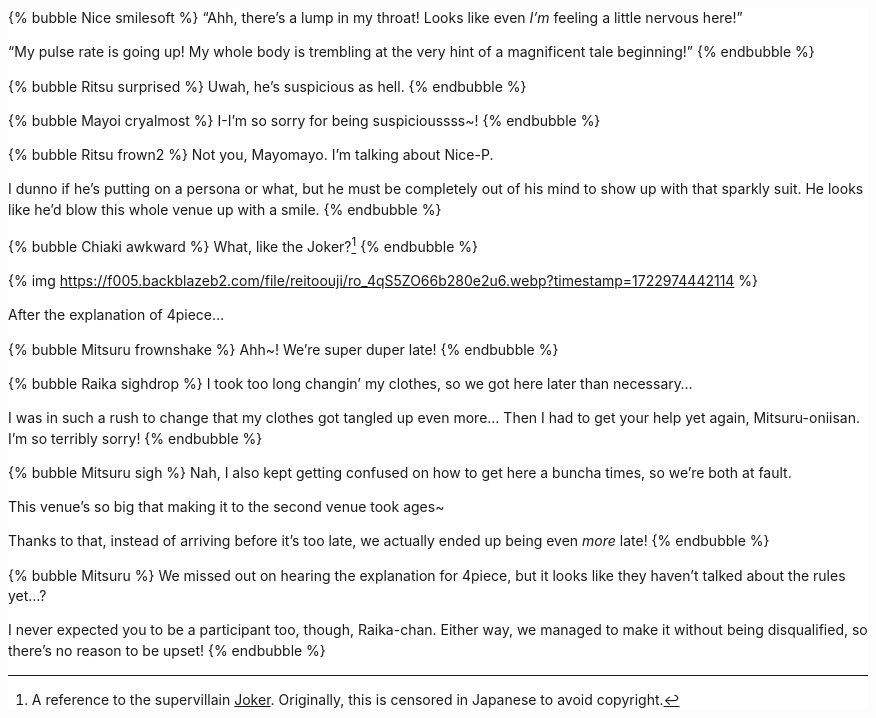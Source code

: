 {% bubble Nice smilesoft %}
“Ahh, there’s a lump in my throat! Looks like even *I’m* feeling a little nervous here!”

“My pulse rate is going up! My whole body is trembling at the very hint of a magnificent tale beginning!”
{% endbubble %}

{% bubble Ritsu surprised %}
Uwah, he’s suspicious as hell.
{% endbubble %}

{% bubble Mayoi cryalmost %}
I-I’m so sorry for being suspicioussss~!
{% endbubble %}

{% bubble Ritsu frown2 %}
Not you, Mayomayo. I’m talking about Nice-P.

I dunno if he’s putting on a persona or what, but he must be completely out of his mind to show up with that sparkly suit. He looks like he’d blow this whole venue up with a smile.
{% endbubble %}

{% bubble Chiaki awkward %}
What, like the Joker?[^17]
{% endbubble %}

{% img https://f005.backblazeb2.com/file/reitoouji/ro_4qS5ZO66b280e2u6.webp?timestamp=1722974442114 %}

<div class="msr-narration">
    <p>After the explanation of 4piece…</p>
</div>

{% bubble Mitsuru frownshake %}
Ahh~! We’re super duper late!
{% endbubble %}

{% bubble Raika sighdrop %}
I took too long changin’ my clothes, so we got here later than necessary…

I was in such a rush to change that my clothes got tangled up even more… Then I had to get your help yet again, Mitsuru-oniisan. I’m so terribly sorry!
{% endbubble %}

{% bubble Mitsuru sigh %}
Nah, I also kept getting confused on how to get here a buncha times, so we’re both at fault.

This venue’s so big that making it to the second venue took ages~

Thanks to that, instead of arriving before it’s too late, we actually ended up being even <em>more</em> late!
{% endbubble %}

{% bubble Mitsuru %}
We missed out on hearing the explanation for 4piece, but it looks like they haven’t talked about the rules yet…?

I never expected you to be a participant too, though, Raika-chan. Either way, we managed to make it without being disqualified, so there’s no reason to be upset!
{% endbubble %}


[^1]: As a fun note, this chapter is interesting to read next to the story of the first audition venue. In VS★PRINCESS’s early chapters with Mao and Subaru, Mao has similar thoughts to Chiaki. Please check <a href="https://enstarsmasterlist.github.io/scoutevent" target="_blank">this masterlist</a> for a translation.
[^2]: Powah, said as <em>pau-a</em>. This is a different pronunciation from how it’s typically said in Japanese; the typical way to say it is <em>pawaa</em>. Chiaki has said “powah” before in Comet Show, in the <a href="/comet_show" target="_blank">Prologue and Week-end at the Aquarium 3</a>.
[^3]: This is referring to Eden’s climax story, Absolute. Please check <a href="https://enstarsmasterlist.github.io/scoutevent" target="_blank">this masterlist</a> for a translation.
[^4]: This is referring to Hiyori and Chiaki’s exchange in Reverse Live, <a href="https://hyenahunt.tumblr.com/post/736331731832012800/saga-rivals-17" target="_blank">Rivals 17</a>.
[^5]: This is referring to Reverse Live, a story where Rain-bows (Jun, Chiaki, Tori and Hokuto temporary unit) competed against Lilith (Seiya, Hiyori, and Jun temporary unit). Chiaki and Hiyori had a “seduction showdown” at the end, in <a href="https://hyenahunt.tumblr.com/post/737894080744472576/saga-rivals-27" target="_blank">Rivals 27</a>. As for the times Chiaki has worked with Jun, please see <a href="/wedding_march" target="_blank">Wedding March</a>!
[^6]: As a fun note, Reverse Live’s full event name was Saga / Clashing Reverse (Rebirth) Live; the same “clashing” wording Chiaki uses here. <a href="https://hyenahunt.tumblr.com/post/682683575976574976/translation-sagaclashing-rebirth-live" target="_blank">Translation link here</a>.
[^7]: The word for “suffocating” is <em>atsukurushii</em>, which is used towards someone who’s overly zealous and enthusiastic that it feels stuffy/suffocating.
[^8]: Hiyori’s catchphrase comes from his name <em>hiyori</em>, which means “weather” (日和). He typically says either <em>ii hiyori</em> (good weather) or <em>warui hiyori</em> (bad weather).
[^9]: Chiaki was shown to worry about this sort of thing back in <a href="/stella_maris/hidden_island" target="_blank">Stella Maris, Hidden Island 1</a>. Stella Maris happens in the 2nd year of ES, in early May; just before this story!
[^10]: As a fun note, Chiaki has wanted to pick up something else specifically for the sake of Ryuseitai. Read the feature scout story, <a href="/misshapen_masterpiece/" target="_blank">Misshapen Masterpiece</a>, to learn more!
[^11]: As a fun note, Ryuseitai’s songs involve supporting each other’s dreams and paths, such as <a href="/colors_arise" target="_blank">Colors Arise</a>, which goes: <em>“If there is a destination you desire to reach, then we’ll push your back, encouraging you to take that step forward”.</em> Midori has also said something similar to Chiaki before in relation to receiving encouragement from Ryuseitai during a time of hesitation; it happens in <a href="/climax/heroes_of_the_future" target="_blank">Climax, Heroes of the Future 4</a>.
[^12]: To learn more about Thunderbolt Entertainment and the 4piece program, see the <a href="https://ensemble-stars.fandom.com/wiki/4piece_Audition_Program" target="_blank">Wiki page</a>.
[^13]: Mao, Leo, and Tsukasa are in Prince Castle, story name VS★PRINCESS. See more information on the <a href="https://ensemble-stars.fandom.com/wiki/4piece_Audition_Program" target="_blank">Wiki page</a>. Please check <a href="https://enstarsmasterlist.github.io/scoutevent" target="_blank">this masterlist</a> for a translation.
[^14]: Natto beans are fermented soybeans. <a href="https://en.wikipedia.org/wiki/Natt%C5%8D" target="_blank">Read more here</a>.
[^15]: In Japanese, Ritsu says <em>kinen juken</em> (記念受験), which are entrance exams you take without a care if you’ll pass the exam or not.
[^16]: Ritsu says <em>enjoy-zei</em> (エンジョイ勢), a term used for people who consider it more important to enjoy a game as it is instead of aiming for high scores and wins. The opposite would be <em>gachi-zei</em>, people who consider winning and high scores most important.
[^17]: A reference to the supervillain <a href="https://en.wikipedia.org/wiki/Joker_(character)" target="_blank">Joker</a>. Originally, this is censored in Japanese to avoid copyright.
[^18]: Reflection room is <em>hansei shitsu</em> (反省室), lit. reflecting-on-behavior room, or showing-remorse room.
[^19]: Since Raika speaks in a very old-fashioned speech pattern from the Edo period, he also says <em>hei</em> (へい), an affirmative sound servants and merchants would use back in the day.
[^20]: Jii-sama is 爺様 (Old man/Grandfather + polite honorific).
[^21]: Raika first meets Ritsu in his Idol Story 2. The story talks more about the relationship between the Hojo family and Sakuma family. Please check <a href="https://enstarsmasterlist.github.io/featureidol" target="_blank">this masterlist</a> for a translation.
[^22]: Mayoi jolts whenever he hears “Sakuma”, as he used to hear terrifying stories about the family. This is mentioned in the first !! Era Main story, Chapter 31.
[^23]: As mentioned in the prologue, Onii-san is “big brother”. Other than its usage within family, it’s also used to show respect towards a stranger or an older person. In this case, Raika refers to Mayoi as <em>mayomayo <u>no</u> oniisan</em>, which is lit. as if he’s saying "the Mayomayo Onii-san".
[^24]: Ritsu’s word-combination and wordplay is a lot more clever in Japanese. Vampire is <em>kyuuketsu-ki</em>; combined with <em>kikku</em> (kick), you get <em>kyuuketsu-kikku</em>. Meanwhile, Chiaki loves puns and finishing moves!
[^25]: Tokusatsu (meaning “special effects”) is a genre of live-action film or TV drama that makes heavy use of special effects, for ex. Kamen Rider, Super Sentai series, etc… <a href="https://tokusatsu.fandom.com/wiki/Tokusatsu" target="_blank">Read more here</a>. Chiaki really loves tokusatsu shows and one of his hobbies is watching them.
[^26]: Chiaki switches from his usual way of speaking to speak in polite language (keigo) with Nice-P.
[^27]: Ritsu’s cooking is known to look strange yet taste incredible. Ritsu also loves cooking them. See the CGs and stories of <a href="https://ensemble-stars.fandom.com/wiki/Sweets" target="_blank">Sweets</a> and <a href="https://ensemble-stars.fandom.com/wiki/Dark_Night_Halloween" target="_blank">Dark Night Halloween</a>. It’s mentioned or shown in a few other stories too, like Horror Night Halloween, Sweet Hunt, his birthday stories, and more. Please check <a href="https://enstarsmasterlist.github.io/scoutevent" target="_blank">this masterlist</a> for translations.
[^28]: Dogeza (Prostrating oneself) is a Japanese form of etiquette, where the person kneels on the ground and bows to prostrate oneself while touching one’s head to the floor. It’s used to express one’s deepest apologies to someone or when wanting a favor from someone. <a href="https://en.wikipedia.org/wiki/Dogeza" target="_blank">Read more here</a>. In this case, Raika does a version where he jumps before prostrating on the ground.
[^29]: This is referring to <a href="https://tomoya.moe/tl/dead_end_land" target="_blank">Dead End Land</a>. Mayoi, Shinobu, Tomoya and Wataru helped out at a cafe.